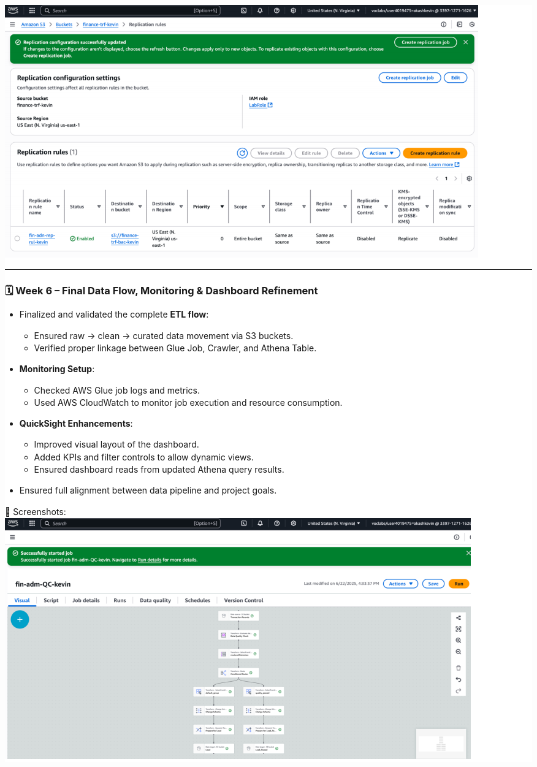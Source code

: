 ![QuickSight Dashboard](images/week7_quicksight.png)

---

### 🗓️ Week 6 – Final Data Flow, Monitoring & Dashboard Refinement

- Finalized and validated the complete **ETL flow**:
  - Ensured raw → clean → curated data movement via S3 buckets.
  - Verified proper linkage between Glue Job, Crawler, and Athena Table.

- **Monitoring Setup**:
  - Checked AWS Glue job logs and metrics.
  - Used AWS CloudWatch to monitor job execution and resource consumption.

- **QuickSight Enhancements**:
  - Improved visual layout of the dashboard.
  - Added KPIs and filter controls to allow dynamic views.
  - Ensured dashboard reads from updated Athena query results.

- Ensured full alignment between data pipeline and project goals.

📸 Screenshots:  
![ETL Validation](images/week8_etl_flow.png)  
